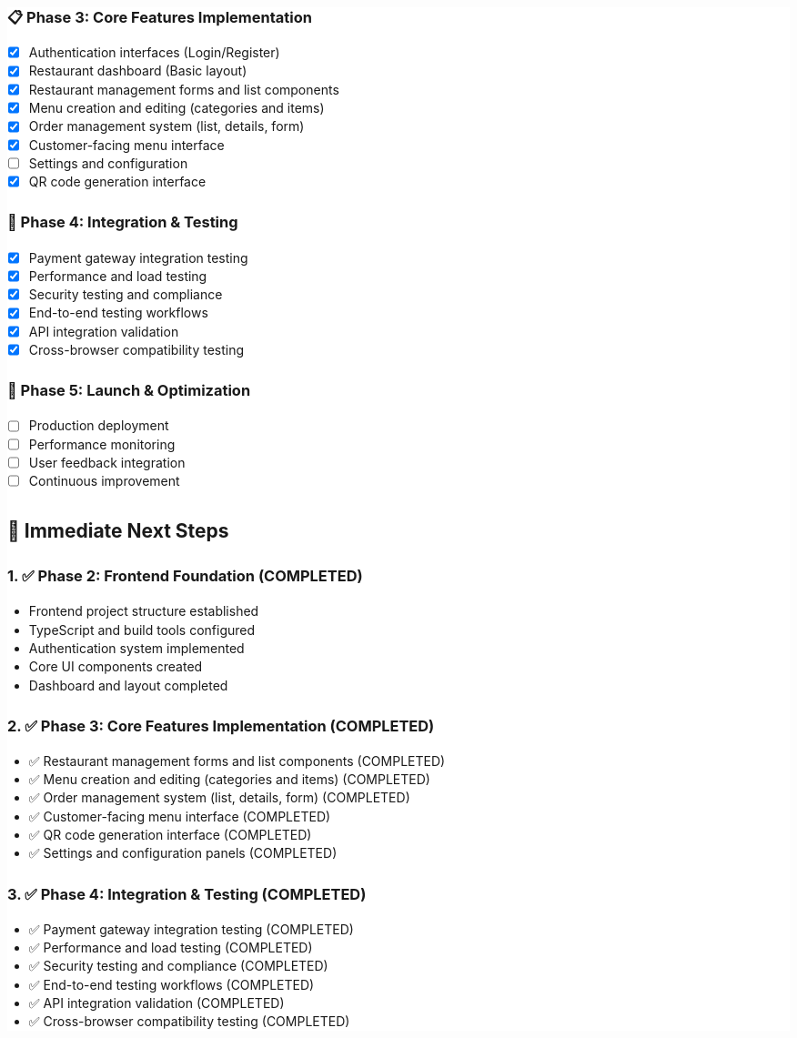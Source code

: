 ### 📋 Phase 3: Core Features Implementation
- [x] Authentication interfaces (Login/Register)
- [x] Restaurant dashboard (Basic layout)
- [x] Restaurant management forms and list components
- [x] Menu creation and editing (categories and items)
- [x] Order management system (list, details, form)
- [x] Customer-facing menu interface
- [ ] Settings and configuration
- [x] QR code generation interface

### 🚀 Phase 4: Integration & Testing
- [x] Payment gateway integration testing
- [x] Performance and load testing
- [x] Security testing and compliance
- [x] End-to-end testing workflows
- [x] API integration validation
- [x] Cross-browser compatibility testing

### 🎯 Phase 5: Launch & Optimization
- [ ] Production deployment
- [ ] Performance monitoring
- [ ] User feedback integration
- [ ] Continuous improvement

## 🚀 Immediate Next Steps

### 1. ✅ Phase 2: Frontend Foundation (COMPLETED)
- Frontend project structure established
- TypeScript and build tools configured
- Authentication system implemented
- Core UI components created
- Dashboard and layout completed

### 2. ✅ Phase 3: Core Features Implementation (COMPLETED)
- ✅ Restaurant management forms and list components (COMPLETED)
- ✅ Menu creation and editing (categories and items) (COMPLETED)
- ✅ Order management system (list, details, form) (COMPLETED)
- ✅ Customer-facing menu interface (COMPLETED)
- ✅ QR code generation interface (COMPLETED)
- ✅ Settings and configuration panels (COMPLETED)

### 3. ✅ Phase 4: Integration & Testing (COMPLETED)
- ✅ Payment gateway integration testing (COMPLETED)
- ✅ Performance and load testing (COMPLETED)
- ✅ Security testing and compliance (COMPLETED)
- ✅ End-to-end testing workflows (COMPLETED)
- ✅ API integration validation (COMPLETED)
- ✅ Cross-browser compatibility testing (COMPLETED)

